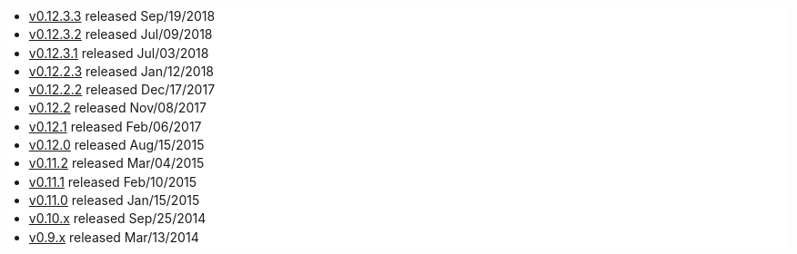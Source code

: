 - [v0.12.3.3](https://github.com/Elevenchain/blob/master/doc/release-notes/elevenchain/release-notes-0.12.3.3.md) released Sep/19/2018
- [v0.12.3.2](https://github.com/Elevenchain/blob/master/doc/release-notes/elevenchain/release-notes-0.12.3.2.md) released Jul/09/2018
- [v0.12.3.1](https://github.com/Elevenchain/blob/master/doc/release-notes/elevenchain/release-notes-0.12.3.1.md) released Jul/03/2018
- [v0.12.2.3](https://github.com/Elevenchain/blob/master/doc/release-notes/elevenchain/release-notes-0.12.2.3.md) released Jan/12/2018
- [v0.12.2.2](https://github.com/Elevenchain/blob/master/doc/release-notes/elevenchain/release-notes-0.12.2.2.md) released Dec/17/2017
- [v0.12.2](https://github.com/Elevenchain/blob/master/doc/release-notes/elevenchain/release-notes-0.12.2.md) released Nov/08/2017
- [v0.12.1](https://github.com/Elevenchain/blob/master/doc/release-notes/elevenchain/release-notes-0.12.1.md) released Feb/06/2017
- [v0.12.0](https://github.com/Elevenchain/blob/master/doc/release-notes/elevenchain/release-notes-0.12.0.md) released Aug/15/2015
- [v0.11.2](https://github.com/Elevenchain/blob/master/doc/release-notes/elevenchain/release-notes-0.11.2.md) released Mar/04/2015
- [v0.11.1](https://github.com/Elevenchain/blob/master/doc/release-notes/elevenchain/release-notes-0.11.1.md) released Feb/10/2015
- [v0.11.0](https://github.com/Elevenchain/blob/master/doc/release-notes/elevenchain/release-notes-0.11.0.md) released Jan/15/2015
- [v0.10.x](https://github.com/Elevenchain/blob/master/doc/release-notes/elevenchain/release-notes-0.10.0.md) released Sep/25/2014
- [v0.9.x](https://github.com/Elevenchain/blob/master/doc/release-notes/elevenchain/release-notes-0.9.0.md) released Mar/13/2014
